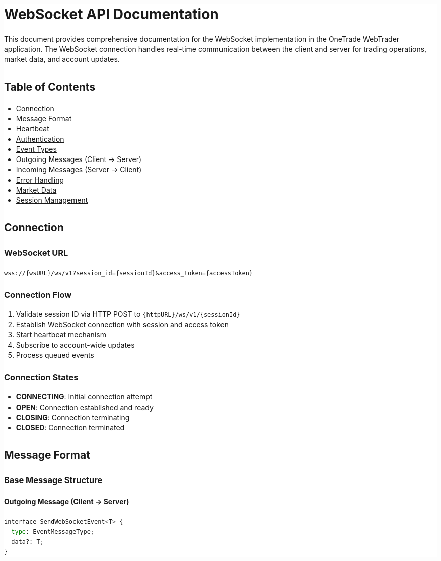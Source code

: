 # WebSocket API Documentation

This document provides comprehensive documentation for the WebSocket implementation in the OneTrade WebTrader application. The WebSocket connection handles real-time communication between the client and server for trading operations, market data, and account updates.

## Table of Contents

- [Connection](#connection)
- [Message Format](#message-format)
- [Heartbeat](#heartbeat)
- [Authentication](#authentication)
- [Event Types](#event-types)
- [Outgoing Messages (Client → Server)](#outgoing-messages-client--server)
- [Incoming Messages (Server → Client)](#incoming-messages-server--client)
- [Error Handling](#error-handling)
- [Market Data](#market-data)
- [Session Management](#session-management)

## Connection

### WebSocket URL
```
wss://{wsURL}/ws/v1?session_id={sessionId}&access_token={accessToken}

```

### Connection Flow
1. Validate session ID via HTTP POST to `{httpURL}/ws/v1/{sessionId}`
2. Establish WebSocket connection with session and access token
3. Start heartbeat mechanism
4. Subscribe to account-wide updates
5. Process queued events

### Connection States
- **CONNECTING**: Initial connection attempt
- **OPEN**: Connection established and ready
- **CLOSING**: Connection terminating
- **CLOSED**: Connection terminated

## Message Format

### Base Message Structure

#### Outgoing Message (Client → Server)
```python
interface SendWebSocketEvent<T> {
  type: EventMessageType;
  data?: T;
}
```
